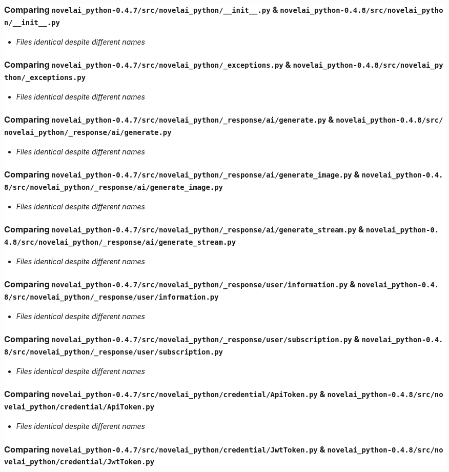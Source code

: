 ### Comparing `novelai_python-0.4.7/src/novelai_python/__init__.py` & `novelai_python-0.4.8/src/novelai_python/__init__.py`

 * *Files identical despite different names*

### Comparing `novelai_python-0.4.7/src/novelai_python/_exceptions.py` & `novelai_python-0.4.8/src/novelai_python/_exceptions.py`

 * *Files identical despite different names*

### Comparing `novelai_python-0.4.7/src/novelai_python/_response/ai/generate.py` & `novelai_python-0.4.8/src/novelai_python/_response/ai/generate.py`

 * *Files identical despite different names*

### Comparing `novelai_python-0.4.7/src/novelai_python/_response/ai/generate_image.py` & `novelai_python-0.4.8/src/novelai_python/_response/ai/generate_image.py`

 * *Files identical despite different names*

### Comparing `novelai_python-0.4.7/src/novelai_python/_response/ai/generate_stream.py` & `novelai_python-0.4.8/src/novelai_python/_response/ai/generate_stream.py`

 * *Files identical despite different names*

### Comparing `novelai_python-0.4.7/src/novelai_python/_response/user/information.py` & `novelai_python-0.4.8/src/novelai_python/_response/user/information.py`

 * *Files identical despite different names*

### Comparing `novelai_python-0.4.7/src/novelai_python/_response/user/subscription.py` & `novelai_python-0.4.8/src/novelai_python/_response/user/subscription.py`

 * *Files identical despite different names*

### Comparing `novelai_python-0.4.7/src/novelai_python/credential/ApiToken.py` & `novelai_python-0.4.8/src/novelai_python/credential/ApiToken.py`

 * *Files identical despite different names*

### Comparing `novelai_python-0.4.7/src/novelai_python/credential/JwtToken.py` & `novelai_python-0.4.8/src/novelai_python/credential/JwtToken.py`
